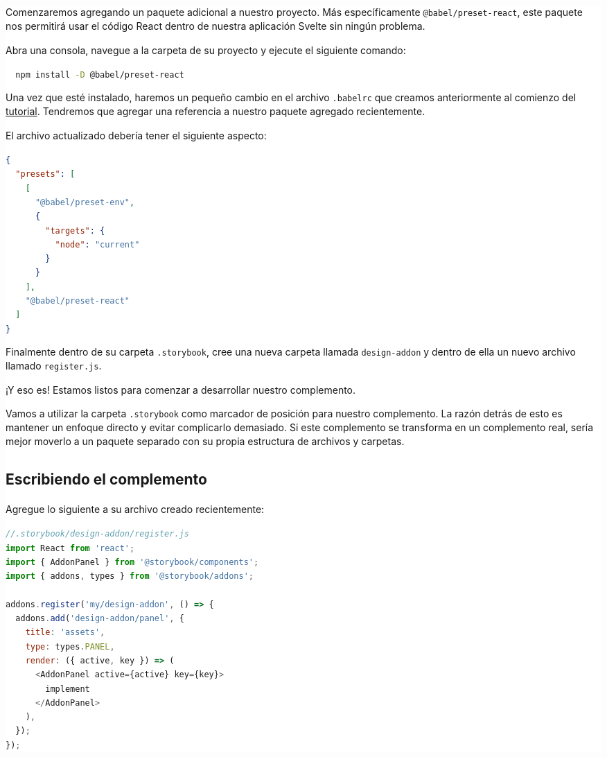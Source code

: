Comenzaremos agregando un paquete adicional a nuestro proyecto. Más específicamente `@babel/preset-react`, este paquete nos permitirá usar el código React dentro de nuestra aplicación Svelte sin ningún problema.

Abra una consola, navegue a la carpeta de su proyecto y ejecute el siguiente comando:

```bash
  npm install -D @babel/preset-react
```

Una vez que esté instalado, haremos un pequeño cambio en el archivo `.babelrc` que creamos anteriormente al comienzo del [tutorial](/svelte/es/get-started). Tendremos que agregar una referencia a nuestro paquete agregado recientemente.

El archivo actualizado debería tener el siguiente aspecto:

```json
{
  "presets": [
    [
      "@babel/preset-env",
      {
        "targets": {
          "node": "current"
        }
      }
    ],
    "@babel/preset-react"
  ]
}
```

Finalmente dentro de su carpeta `.storybook`, cree una nueva carpeta llamada `design-addon` y dentro de ella un nuevo archivo llamado `register.js`.

¡Y eso es! Estamos listos para comenzar a desarrollar nuestro complemento.

<div class = "aside"> Vamos a utilizar la carpeta <code>.storybook</code> como marcador de posición para nuestro complemento. La razón detrás de esto es mantener un enfoque directo y evitar complicarlo demasiado. Si este complemento se transforma en un complemento real, sería mejor moverlo a un paquete separado con su propia estructura de archivos y carpetas. </div>

## Escribiendo el complemento

Agregue lo siguiente a su archivo creado recientemente:

```javascript
//.storybook/design-addon/register.js
import React from 'react';
import { AddonPanel } from '@storybook/components';
import { addons, types } from '@storybook/addons';

addons.register('my/design-addon', () => {
  addons.add('design-addon/panel', {
    title: 'assets',
    type: types.PANEL,
    render: ({ active, key }) => (
      <AddonPanel active={active} key={key}>
        implement
      </AddonPanel>
    ),
  });
});
```
